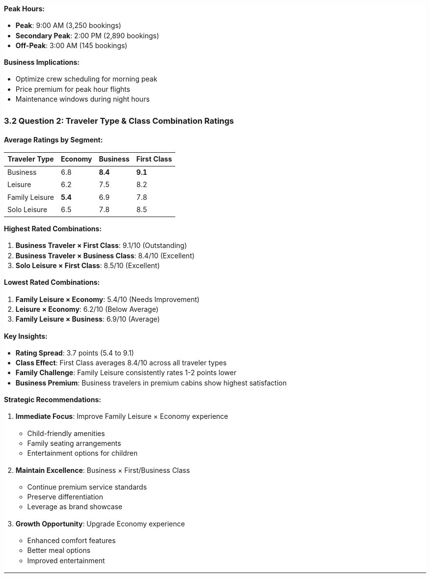 **Peak Hours:**
- **Peak**: 9:00 AM (3,250 bookings)
- **Secondary Peak**: 2:00 PM (2,890 bookings)
- **Off-Peak**: 3:00 AM (145 bookings)

**Business Implications:**
- Optimize crew scheduling for morning peak
- Price premium for peak hour flights
- Maintenance windows during night hours

### 3.2 Question 2: Traveler Type & Class Combination Ratings

**Average Ratings by Segment:**

| Traveler Type | Economy | Business | First Class |
|---------------|---------|----------|-------------|
| Business | 6.8 | **8.4** | **9.1** |
| Leisure | 6.2 | 7.5 | 8.2 |
| Family Leisure | **5.4** | 6.9 | 7.8 |
| Solo Leisure | 6.5 | 7.8 | 8.5 |

**Highest Rated Combinations:**
1. **Business Traveler × First Class**: 9.1/10 (Outstanding)
2. **Business Traveler × Business Class**: 8.4/10 (Excellent)
3. **Solo Leisure × First Class**: 8.5/10 (Excellent)

**Lowest Rated Combinations:**
1. **Family Leisure × Economy**: 5.4/10 (Needs Improvement)
2. **Leisure × Economy**: 6.2/10 (Below Average)
3. **Family Leisure × Business**: 6.9/10 (Average)

**Key Insights:**
- **Rating Spread**: 3.7 points (5.4 to 9.1)
- **Class Effect**: First Class averages 8.4/10 across all traveler types
- **Family Challenge**: Family Leisure consistently rates 1-2 points lower
- **Business Premium**: Business travelers in premium cabins show highest satisfaction

**Strategic Recommendations:**
1. **Immediate Focus**: Improve Family Leisure × Economy experience
   - Child-friendly amenities
   - Family seating arrangements
   - Entertainment options for children

2. **Maintain Excellence**: Business × First/Business Class
   - Continue premium service standards
   - Preserve differentiation
   - Leverage as brand showcase

3. **Growth Opportunity**: Upgrade Economy experience
   - Enhanced comfort features
   - Better meal options
   - Improved entertainment

---